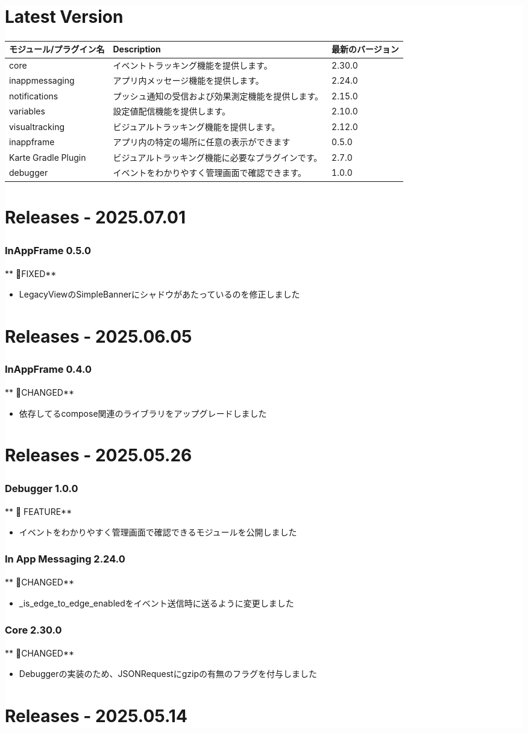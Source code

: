 # Latest Version

| モジュール/プラグイン名 | Description | 最新のバージョン |
| :-- | :-- |:---------|
| core | イベントトラッキング機能を提供します。 | 2.30.0   |
| inappmessaging | アプリ内メッセージ機能を提供します。 | 2.24.0   |
| notifications | プッシュ通知の受信および効果測定機能を提供します。 | 2.15.0   |
| variables | 設定値配信機能を提供します。 | 2.10.0   |
| visualtracking | ビジュアルトラッキング機能を提供します。| 2.12.0   |
| inappframe          | アプリ内の特定の場所に任意の表示ができます     | 0.5.0    |
| Karte Gradle Plugin | ビジュアルトラッキング機能に必要なプラグインです。| 2.7.0    |
| debugger         | イベントをわかりやすく管理画面で確認できます。 | 1.0.0    |

# Releases - 2025.07.01

### InAppFrame 0.5.0
** 🔨FIXED**
- LegacyViewのSimpleBannerにシャドウがあたっているのを修正しました


# Releases - 2025.06.05

### InAppFrame 0.4.0
** 🔨CHANGED**
- 依存してるcompose関連のライブラリをアップグレードしました

# Releases - 2025.05.26

### Debugger 1.0.0
** 🎉 FEATURE**
- イベントをわかりやすく管理画面で確認できるモジュールを公開しました

### In App Messaging 2.24.0
** 🔨CHANGED**
- _is_edge_to_edge_enabledをイベント送信時に送るように変更しました

### Core 2.30.0
** 🔨CHANGED**
- Debuggerの実装のため、JSONRequestにgzipの有無のフラグを付与しました

# Releases - 2025.05.14

